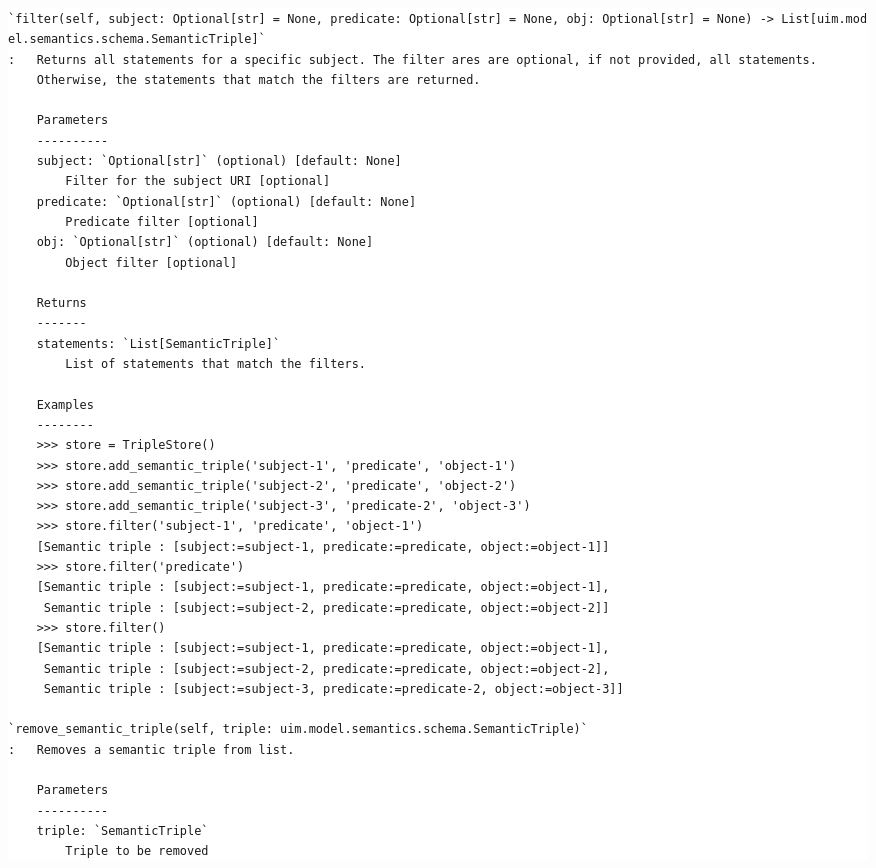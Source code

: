     `filter(self, subject: Optional[str] = None, predicate: Optional[str] = None, obj: Optional[str] = None) ‑> List[uim.model.semantics.schema.SemanticTriple]`
    :   Returns all statements for a specific subject. The filter ares are optional, if not provided, all statements.
        Otherwise, the statements that match the filters are returned.
        
        Parameters
        ----------
        subject: `Optional[str]` (optional) [default: None]
            Filter for the subject URI [optional]
        predicate: `Optional[str]` (optional) [default: None]
            Predicate filter [optional]
        obj: `Optional[str]` (optional) [default: None]
            Object filter [optional]
        
        Returns
        -------
        statements: `List[SemanticTriple]`
            List of statements that match the filters.
        
        Examples
        --------
        >>> store = TripleStore()
        >>> store.add_semantic_triple('subject-1', 'predicate', 'object-1')
        >>> store.add_semantic_triple('subject-2', 'predicate', 'object-2')
        >>> store.add_semantic_triple('subject-3', 'predicate-2', 'object-3')
        >>> store.filter('subject-1', 'predicate', 'object-1')
        [Semantic triple : [subject:=subject-1, predicate:=predicate, object:=object-1]]
        >>> store.filter('predicate')
        [Semantic triple : [subject:=subject-1, predicate:=predicate, object:=object-1],
         Semantic triple : [subject:=subject-2, predicate:=predicate, object:=object-2]]
        >>> store.filter()
        [Semantic triple : [subject:=subject-1, predicate:=predicate, object:=object-1],
         Semantic triple : [subject:=subject-2, predicate:=predicate, object:=object-2],
         Semantic triple : [subject:=subject-3, predicate:=predicate-2, object:=object-3]]

    `remove_semantic_triple(self, triple: uim.model.semantics.schema.SemanticTriple)`
    :   Removes a semantic triple from list.
        
        Parameters
        ----------
        triple: `SemanticTriple`
            Triple to be removed